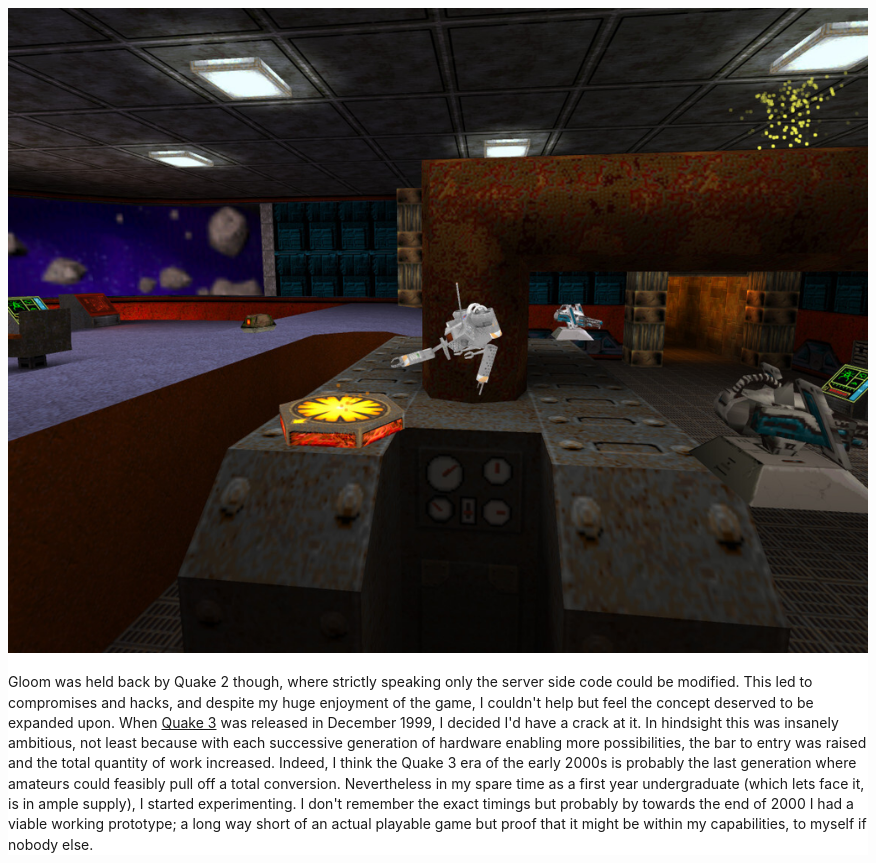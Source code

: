 ![Gloom](/assets/software/tremulous-gloom.jpg)

Gloom was held back by Quake 2 though, where strictly speaking only the server side code could be modified. This led to compromises and hacks, and despite my huge enjoyment of the game, I couldn't help but feel the concept deserved to be expanded upon. When [Quake 3](https://en.wikipedia.org/wiki/Quake_III_Arena) was released in December 1999, I decided I'd have a crack at it. In hindsight this was insanely ambitious, not least because with each successive generation of hardware enabling more possibilities, the bar to entry was raised and the total quantity of work increased. Indeed, I think the Quake 3 era of the early 2000s is probably the last generation where amateurs could feasibly pull off a total conversion. Nevertheless in my spare time as a first year undergraduate (which lets face it, is in ample supply), I started experimenting. I don't remember the exact timings but probably by towards the end of 2000 I had a viable working prototype; a long way short of an actual playable game but proof that it might be within my capabilities, to myself if nobody else.
